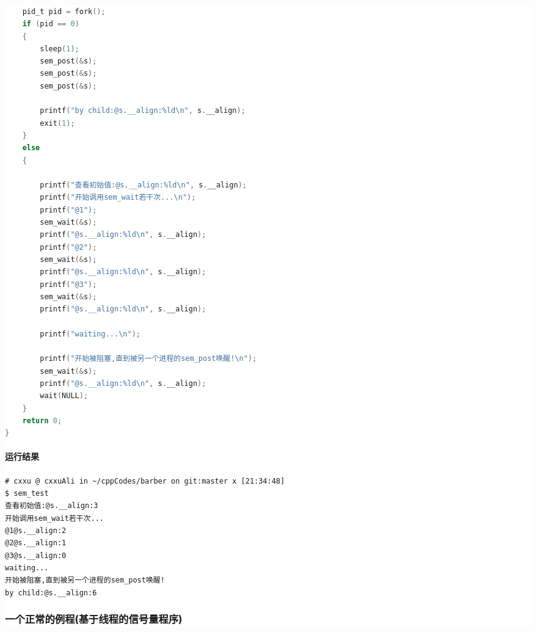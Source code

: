 ```c
    pid_t pid = fork();
    if (pid == 0)
    {
        sleep(1);
        sem_post(&s);
        sem_post(&s);
        sem_post(&s);

        printf("by child:@s.__align:%ld\n", s.__align);
        exit(1);
    }
    else
    {

        printf("查看初始值:@s.__align:%ld\n", s.__align);
        printf("开始调用sem_wait若干次...\n");
        printf("@1");
        sem_wait(&s);
        printf("@s.__align:%ld\n", s.__align);
        printf("@2");
        sem_wait(&s);
        printf("@s.__align:%ld\n", s.__align);
        printf("@3");
        sem_wait(&s);
        printf("@s.__align:%ld\n", s.__align);

        printf("waiting...\n");

        printf("开始被阻塞,直到被另一个进程的sem_post唤醒!\n");
        sem_wait(&s);
        printf("@s.__align:%ld\n", s.__align);
        wait(NULL);
    }
    return 0;
}

```

####  运行结果

```
# cxxu @ cxxuAli in ~/cppCodes/barber on git:master x [21:34:48] 
$ sem_test                           
查看初始值:@s.__align:3
开始调用sem_wait若干次...
@1@s.__align:2
@2@s.__align:1
@3@s.__align:0
waiting...
开始被阻塞,直到被另一个进程的sem_post唤醒!
by child:@s.__align:6

```
###  一个正常的例程(基于线程的信号量程序)
